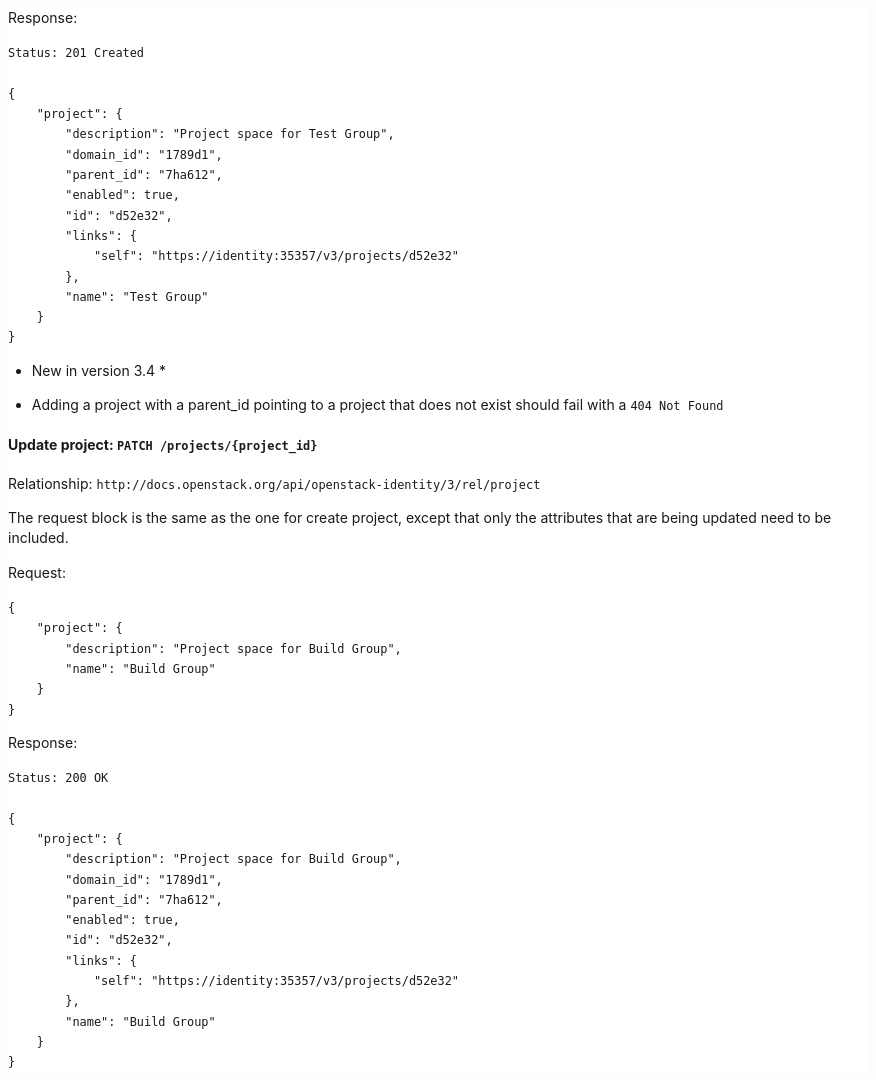 Response:

    Status: 201 Created

    {
        "project": {
            "description": "Project space for Test Group",
            "domain_id": "1789d1",
            "parent_id": "7ha612",
            "enabled": true,
            "id": "d52e32",
            "links": {
                "self": "https://identity:35357/v3/projects/d52e32"
            },
            "name": "Test Group"
        }
    }

* New in version 3.4 *

* Adding a project with a parent_id pointing to a project that
  does not exist should fail with a `404 Not Found`

#### Update project: `PATCH /projects/{project_id}`

Relationship: `http://docs.openstack.org/api/openstack-identity/3/rel/project`

The request block is the same as the one for create project, except that only
the attributes that are being updated need to be included.

Request:

    {
        "project": {
            "description": "Project space for Build Group",
            "name": "Build Group"
        }
    }

Response:

    Status: 200 OK

    {
        "project": {
            "description": "Project space for Build Group",
            "domain_id": "1789d1",
            "parent_id": "7ha612",
            "enabled": true,
            "id": "d52e32",
            "links": {
                "self": "https://identity:35357/v3/projects/d52e32"
            },
            "name": "Build Group"
        }
    }

